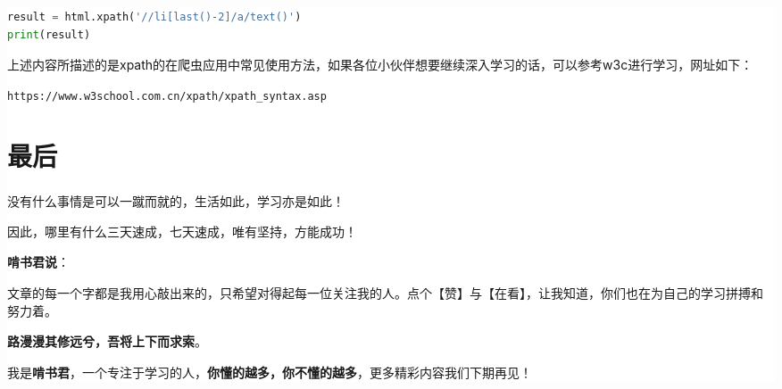 ```python
result = html.xpath('//li[last()-2]/a/text()')
print(result)
```

上述内容所描述的是xpath的在爬虫应用中常见使用方法，如果各位小伙伴想要继续深入学习的话，可以参考w3c进行学习，网址如下：

```
https://www.w3school.com.cn/xpath/xpath_syntax.asp
```

# 最后

没有什么事情是可以一蹴而就的，生活如此，学习亦是如此！

因此，哪里有什么三天速成，七天速成，唯有坚持，方能成功！

**啃书君说**：

文章的每一个字都是我用心敲出来的，只希望对得起每一位关注我的人。点个【赞】与【在看】，让我知道，你们也在为自己的学习拼搏和努力着。

**路漫漫其修远兮，吾将上下而求索**。

我是**啃书君**，一个专注于学习的人，**你懂的越多，你不懂的越多**，更多精彩内容我们下期再见！

